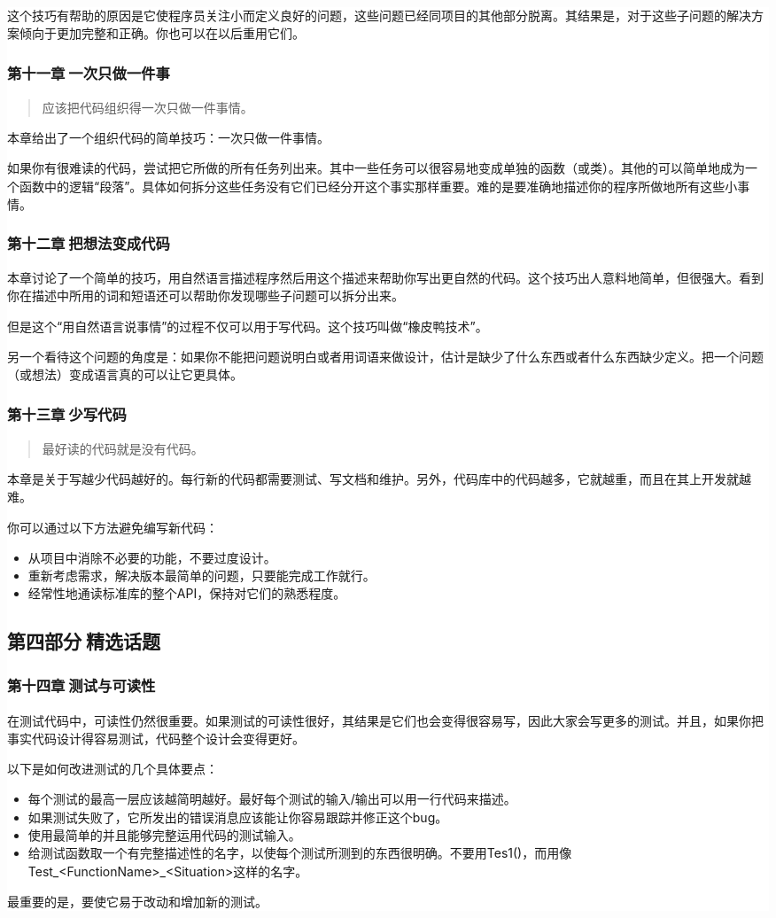 这个技巧有帮助的原因是它使程序员关注小而定义良好的问题，这些问题已经同项目的其他部分脱离。其结果是，对于这些子问题的解决方案倾向于更加完整和正确。你也可以在以后重用它们。

### 第十一章 一次只做一件事
> 应该把代码组织得一次只做一件事情。

本章给出了一个组织代码的简单技巧：一次只做一件事情。

如果你有很难读的代码，尝试把它所做的所有任务列出来。其中一些任务可以很容易地变成单独的函数（或类）。其他的可以简单地成为一个函数中的逻辑“段落”。具体如何拆分这些任务没有它们已经分开这个事实那样重要。难的是要准确地描述你的程序所做地所有这些小事情。

### 第十二章 把想法变成代码
本章讨论了一个简单的技巧，用自然语言描述程序然后用这个描述来帮助你写出更自然的代码。这个技巧出人意料地简单，但很强大。看到你在描述中所用的词和短语还可以帮助你发现哪些子问题可以拆分出来。

但是这个“用自然语言说事情”的过程不仅可以用于写代码。这个技巧叫做“橡皮鸭技术”。

另一个看待这个问题的角度是：如果你不能把问题说明白或者用词语来做设计，估计是缺少了什么东西或者什么东西缺少定义。把一个问题（或想法）变成语言真的可以让它更具体。

### 第十三章 少写代码
> 最好读的代码就是没有代码。

本章是关于写越少代码越好的。每行新的代码都需要测试、写文档和维护。另外，代码库中的代码越多，它就越重，而且在其上开发就越难。

你可以通过以下方法避免编写新代码：
- 从项目中消除不必要的功能，不要过度设计。
- 重新考虑需求，解决版本最简单的问题，只要能完成工作就行。
- 经常性地通读标准库的整个API，保持对它们的熟悉程度。

## 第四部分 精选话题
### 第十四章 测试与可读性
在测试代码中，可读性仍然很重要。如果测试的可读性很好，其结果是它们也会变得很容易写，因此大家会写更多的测试。并且，如果你把事实代码设计得容易测试，代码整个设计会变得更好。

以下是如何改进测试的几个具体要点：
- 每个测试的最高一层应该越简明越好。最好每个测试的输入/输出可以用一行代码来描述。
- 如果测试失败了，它所发出的错误消息应该能让你容易跟踪并修正这个bug。
- 使用最简单的并且能够完整运用代码的测试输入。
- 给测试函数取一个有完整描述性的名字，以使每个测试所测到的东西很明确。不要用Tes1()，而用像Test_\<FunctionName\>_\<Situation\>这样的名字。

最重要的是，要使它易于改动和增加新的测试。

